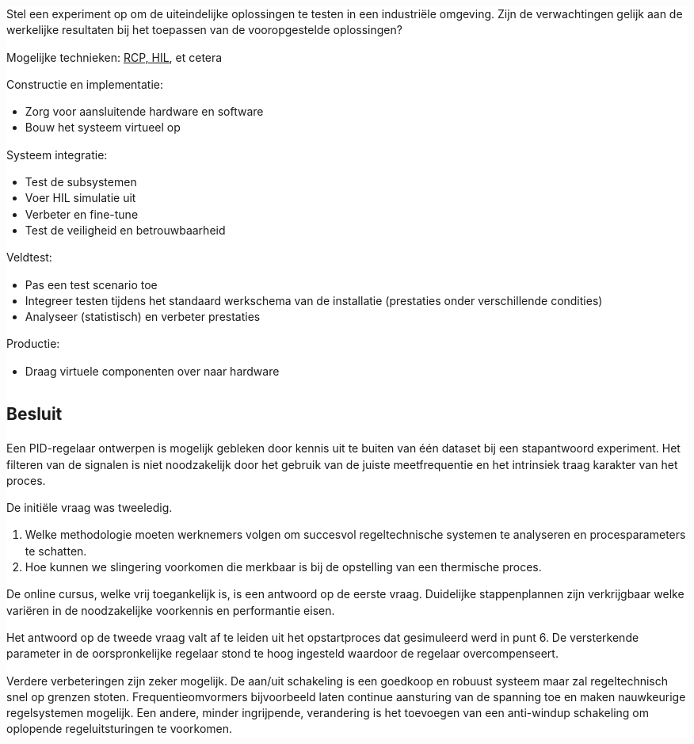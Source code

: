 Stel een experiment op om de uiteindelijke oplossingen te testen in een industriële omgeving. Zijn de verwachtingen gelijk aan de werkelijke resultaten bij het toepassen van de vooropgestelde oplossingen?

Mogelijke technieken: [RCP, HIL](docs\guide\05_praktische_aanpak\README.md), et cetera

Constructie en implementatie:
* Zorg voor aansluitende hardware en software
* Bouw het systeem virtueel op

Systeem integratie:
* Test de subsystemen
* Voer HIL simulatie uit
* Verbeter en fine-tune
* Test de veiligheid en betrouwbaarheid

Veldtest:
* Pas een test scenario toe
* Integreer testen tijdens het standaard werkschema van de installatie (prestaties onder verschillende condities)
* Analyseer (statistisch) en verbeter prestaties

Productie:
* Draag virtuele componenten over naar hardware

## Besluit

Een PID-regelaar ontwerpen is mogelijk gebleken door kennis uit te buiten van één dataset bij een stapantwoord experiment. Het filteren van de signalen is niet noodzakelijk door het gebruik van de juiste meetfrequentie en het intrinsiek traag karakter van het proces. 

De initiële vraag was tweeledig. 

1. Welke methodologie moeten werknemers volgen om succesvol regeltechnische systemen te analyseren en procesparameters te schatten. 
2. Hoe kunnen we slingering voorkomen die merkbaar is bij de opstelling van een thermische proces. 

De online cursus, welke vrij toegankelijk is, is een antwoord op de eerste vraag. Duidelijke stappenplannen zijn verkrijgbaar welke variëren in de noodzakelijke voorkennis en performantie eisen. 

Het antwoord op de tweede vraag valt af te leiden uit het opstartproces dat gesimuleerd werd in punt 6. De versterkende parameter in de oorspronkelijke regelaar stond te hoog ingesteld waardoor de regelaar overcompenseert. 

Verdere verbeteringen zijn zeker mogelijk. De aan/uit schakeling is een goedkoop en robuust systeem maar zal regeltechnisch snel op grenzen stoten. Frequentieomvormers bijvoorbeeld laten continue aansturing van de spanning toe en maken nauwkeurige regelsystemen mogelijk. Een andere, minder ingrijpende, verandering is het toevoegen van een anti-windup schakeling om oplopende regeluitsturingen te voorkomen.  
